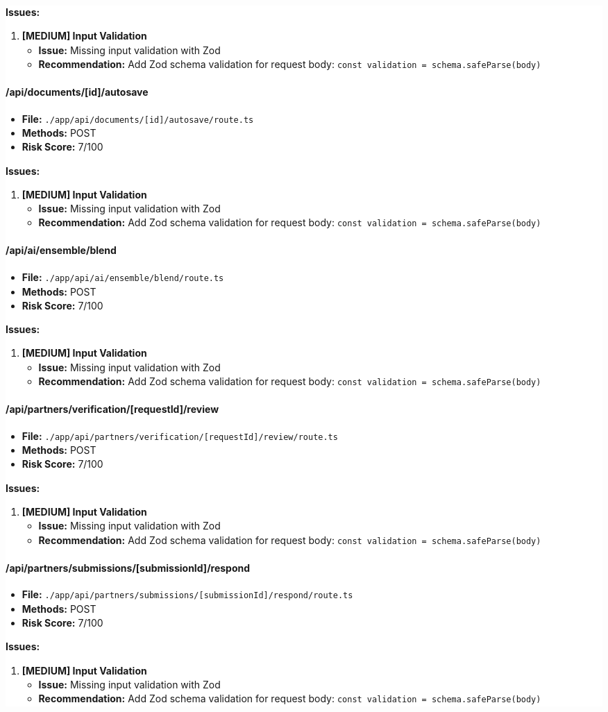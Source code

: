 **Issues:**

1. **[MEDIUM] Input Validation**
   - **Issue:** Missing input validation with Zod
   - **Recommendation:** Add Zod schema validation for request body: `const validation = schema.safeParse(body)`

#### /api/documents/[id]/autosave

- **File:** `./app/api/documents/[id]/autosave/route.ts`
- **Methods:** POST
- **Risk Score:** 7/100

**Issues:**

1. **[MEDIUM] Input Validation**
   - **Issue:** Missing input validation with Zod
   - **Recommendation:** Add Zod schema validation for request body: `const validation = schema.safeParse(body)`

#### /api/ai/ensemble/blend

- **File:** `./app/api/ai/ensemble/blend/route.ts`
- **Methods:** POST
- **Risk Score:** 7/100

**Issues:**

1. **[MEDIUM] Input Validation**
   - **Issue:** Missing input validation with Zod
   - **Recommendation:** Add Zod schema validation for request body: `const validation = schema.safeParse(body)`

#### /api/partners/verification/[requestId]/review

- **File:** `./app/api/partners/verification/[requestId]/review/route.ts`
- **Methods:** POST
- **Risk Score:** 7/100

**Issues:**

1. **[MEDIUM] Input Validation**
   - **Issue:** Missing input validation with Zod
   - **Recommendation:** Add Zod schema validation for request body: `const validation = schema.safeParse(body)`

#### /api/partners/submissions/[submissionId]/respond

- **File:** `./app/api/partners/submissions/[submissionId]/respond/route.ts`
- **Methods:** POST
- **Risk Score:** 7/100

**Issues:**

1. **[MEDIUM] Input Validation**
   - **Issue:** Missing input validation with Zod
   - **Recommendation:** Add Zod schema validation for request body: `const validation = schema.safeParse(body)`
